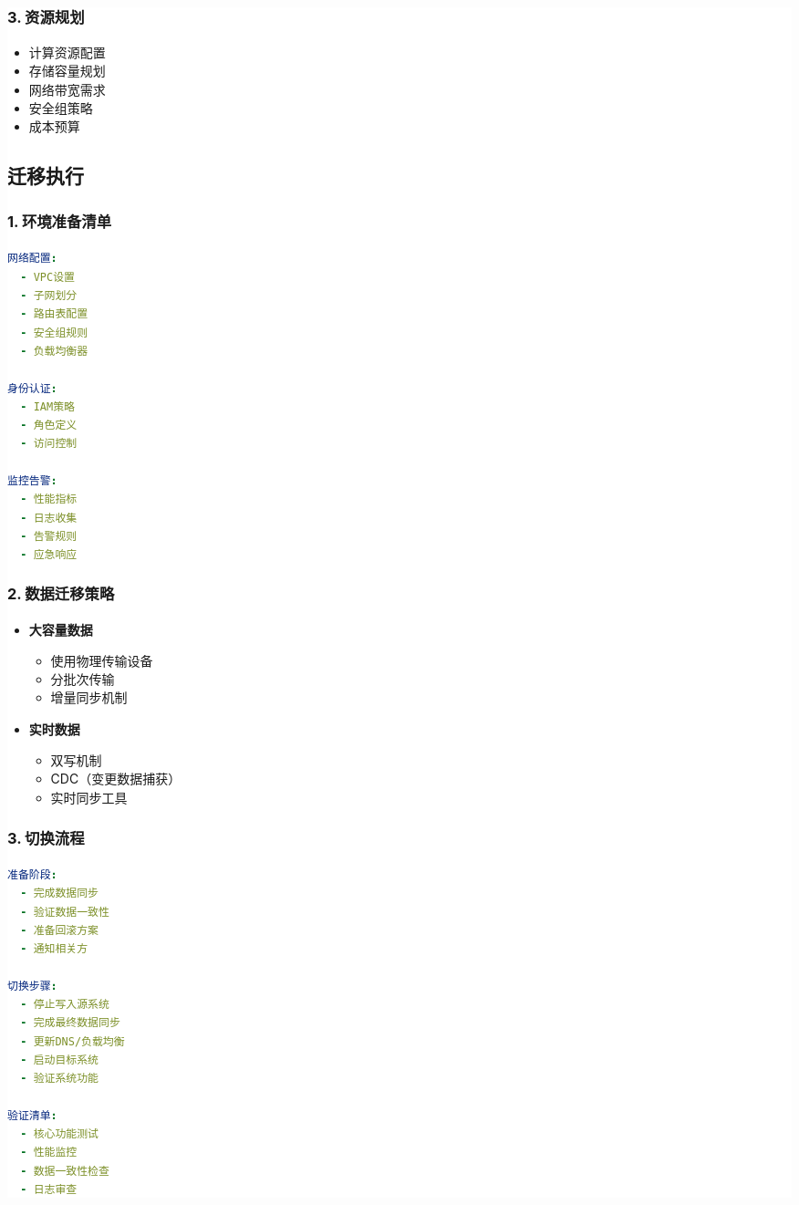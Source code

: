 ### 3. 资源规划
- 计算资源配置
- 存储容量规划
- 网络带宽需求
- 安全组策略
- 成本预算

## 迁移执行

### 1. 环境准备清单
```yaml
网络配置:
  - VPC设置
  - 子网划分
  - 路由表配置
  - 安全组规则
  - 负载均衡器

身份认证:
  - IAM策略
  - 角色定义
  - 访问控制

监控告警:
  - 性能指标
  - 日志收集
  - 告警规则
  - 应急响应
```

### 2. 数据迁移策略
- **大容量数据**
  - 使用物理传输设备
  - 分批次传输
  - 增量同步机制

- **实时数据**
  - 双写机制
  - CDC（变更数据捕获）
  - 实时同步工具

### 3. 切换流程
```yaml
准备阶段:
  - 完成数据同步
  - 验证数据一致性
  - 准备回滚方案
  - 通知相关方

切换步骤:
  - 停止写入源系统
  - 完成最终数据同步
  - 更新DNS/负载均衡
  - 启动目标系统
  - 验证系统功能

验证清单:
  - 核心功能测试
  - 性能监控
  - 数据一致性检查
  - 日志审查
```
